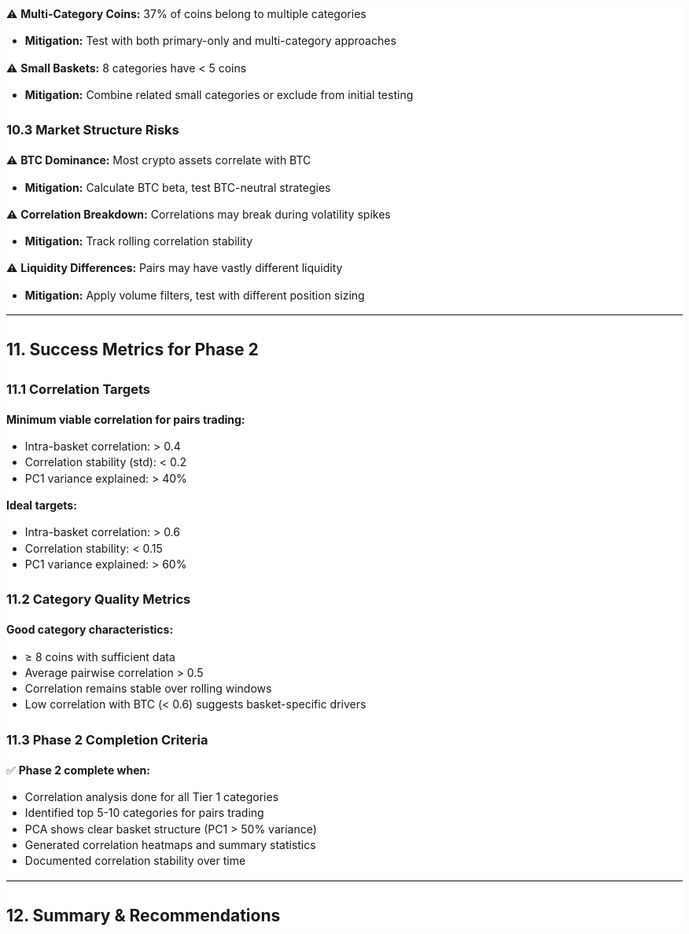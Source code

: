 ⚠️ **Multi-Category Coins:** 37% of coins belong to multiple categories
- **Mitigation:** Test with both primary-only and multi-category approaches

⚠️ **Small Baskets:** 8 categories have < 5 coins
- **Mitigation:** Combine related small categories or exclude from initial testing

### 10.3 Market Structure Risks

⚠️ **BTC Dominance:** Most crypto assets correlate with BTC
- **Mitigation:** Calculate BTC beta, test BTC-neutral strategies

⚠️ **Correlation Breakdown:** Correlations may break during volatility spikes
- **Mitigation:** Track rolling correlation stability

⚠️ **Liquidity Differences:** Pairs may have vastly different liquidity
- **Mitigation:** Apply volume filters, test with different position sizing

---

## 11. Success Metrics for Phase 2

### 11.1 Correlation Targets

**Minimum viable correlation for pairs trading:**
- Intra-basket correlation: > 0.4
- Correlation stability (std): < 0.2
- PC1 variance explained: > 40%

**Ideal targets:**
- Intra-basket correlation: > 0.6
- Correlation stability: < 0.15
- PC1 variance explained: > 60%

### 11.2 Category Quality Metrics

**Good category characteristics:**
- ≥ 8 coins with sufficient data
- Average pairwise correlation > 0.5
- Correlation remains stable over rolling windows
- Low correlation with BTC (< 0.6) suggests basket-specific drivers

### 11.3 Phase 2 Completion Criteria

✅ **Phase 2 complete when:**
- Correlation analysis done for all Tier 1 categories
- Identified top 5-10 categories for pairs trading
- PCA shows clear basket structure (PC1 > 50% variance)
- Generated correlation heatmaps and summary statistics
- Documented correlation stability over time

---

## 12. Summary & Recommendations
